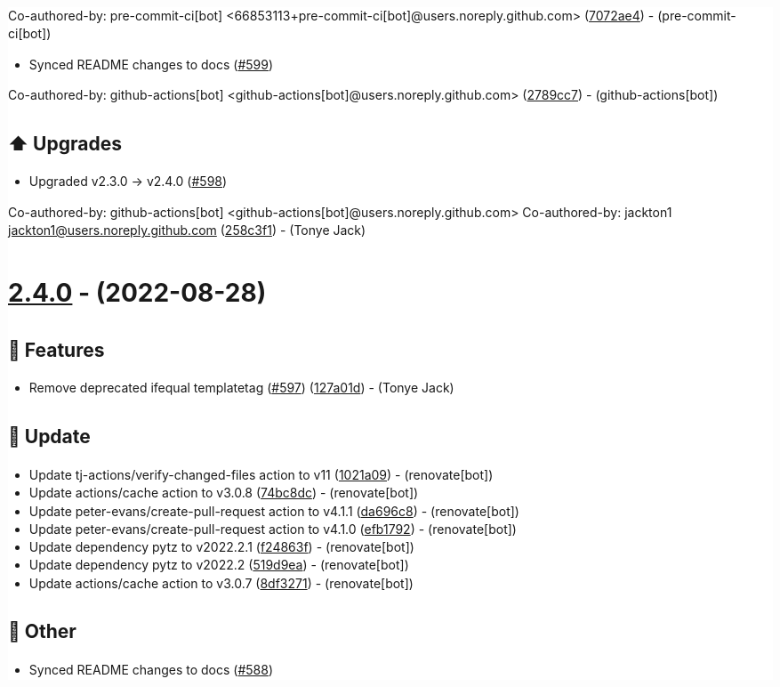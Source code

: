 Co-authored-by: pre-commit-ci[bot] <66853113+pre-commit-ci[bot]@users.noreply.github.com> ([7072ae4](https://github.com/tj-django/django-view-breadcrumbs/commit/7072ae4321bf7a1f88e7c4e2c5f5371f3e77937b))  - (pre-commit-ci[bot])
- Synced README changes to docs ([#599](https://github.com/tj-django/django-view-breadcrumbs/issues/599))

Co-authored-by: github-actions[bot] <github-actions[bot]@users.noreply.github.com> ([2789cc7](https://github.com/tj-django/django-view-breadcrumbs/commit/2789cc75dbfc05a7d98253adc59f4660325d298c))  - (github-actions[bot])

## ⬆️ Upgrades

- Upgraded v2.3.0 → v2.4.0 ([#598](https://github.com/tj-django/django-view-breadcrumbs/issues/598))

Co-authored-by: github-actions[bot] <github-actions[bot]@users.noreply.github.com>
Co-authored-by: jackton1 <jackton1@users.noreply.github.com> ([258c3f1](https://github.com/tj-django/django-view-breadcrumbs/commit/258c3f1c4be9bd16561000a86af3e958682aa024))  - (Tonye Jack)

# [2.4.0](https://github.com/tj-django/django-view-breadcrumbs/compare/v2.3.0...v2.4.0) - (2022-08-28)

## 🚀 Features

- Remove deprecated ifequal templatetag ([#597](https://github.com/tj-django/django-view-breadcrumbs/issues/597)) ([127a01d](https://github.com/tj-django/django-view-breadcrumbs/commit/127a01df26ad3b14a05f7f38d58bb2cf9362fc6e))  - (Tonye Jack)

## 🔄 Update

- Update tj-actions/verify-changed-files action to v11 ([1021a09](https://github.com/tj-django/django-view-breadcrumbs/commit/1021a09a0ca46b3256bc7993d019a58b84775bf6))  - (renovate[bot])
- Update actions/cache action to v3.0.8 ([74bc8dc](https://github.com/tj-django/django-view-breadcrumbs/commit/74bc8dc2f52e089ff767d8938eaf89bc7c0942bb))  - (renovate[bot])
- Update peter-evans/create-pull-request action to v4.1.1 ([da696c8](https://github.com/tj-django/django-view-breadcrumbs/commit/da696c809875489a6f0ff07fff496a4215566cb8))  - (renovate[bot])
- Update peter-evans/create-pull-request action to v4.1.0 ([efb1792](https://github.com/tj-django/django-view-breadcrumbs/commit/efb1792318a0898cf135aee67dd060e5691b2e2f))  - (renovate[bot])
- Update dependency pytz to v2022.2.1 ([f24863f](https://github.com/tj-django/django-view-breadcrumbs/commit/f24863f0a0363088acb1e823f8414d5d7657cfb0))  - (renovate[bot])
- Update dependency pytz to v2022.2 ([519d9ea](https://github.com/tj-django/django-view-breadcrumbs/commit/519d9eaa4688929c0ebb83e73df6abde7afb15a1))  - (renovate[bot])
- Update actions/cache action to v3.0.7 ([8df3271](https://github.com/tj-django/django-view-breadcrumbs/commit/8df32711681edf249e93a58636c87bcc43651b80))  - (renovate[bot])

## 📝 Other

- Synced README changes to docs ([#588](https://github.com/tj-django/django-view-breadcrumbs/issues/588))
